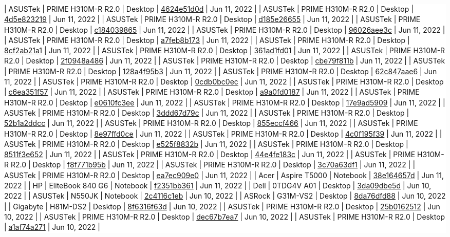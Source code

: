 | ASUSTek       | PRIME H310M-R R2.0          | Desktop     | [4624e51d0d](https://linux-hardware.org/?probe=4624e51d0d) | Jun 11, 2022 |
| ASUSTek       | PRIME H310M-R R2.0          | Desktop     | [4d5e823219](https://linux-hardware.org/?probe=4d5e823219) | Jun 11, 2022 |
| ASUSTek       | PRIME H310M-R R2.0          | Desktop     | [d185e26655](https://linux-hardware.org/?probe=d185e26655) | Jun 11, 2022 |
| ASUSTek       | PRIME H310M-R R2.0          | Desktop     | [c184039865](https://linux-hardware.org/?probe=c184039865) | Jun 11, 2022 |
| ASUSTek       | PRIME H310M-R R2.0          | Desktop     | [96026aee3c](https://linux-hardware.org/?probe=96026aee3c) | Jun 11, 2022 |
| ASUSTek       | PRIME H310M-R R2.0          | Desktop     | [a7feb8b173](https://linux-hardware.org/?probe=a7feb8b173) | Jun 11, 2022 |
| ASUSTek       | PRIME H310M-R R2.0          | Desktop     | [8cf2ab21a1](https://linux-hardware.org/?probe=8cf2ab21a1) | Jun 11, 2022 |
| ASUSTek       | PRIME H310M-R R2.0          | Desktop     | [361ad1fd01](https://linux-hardware.org/?probe=361ad1fd01) | Jun 11, 2022 |
| ASUSTek       | PRIME H310M-R R2.0          | Desktop     | [2f0948a486](https://linux-hardware.org/?probe=2f0948a486) | Jun 11, 2022 |
| ASUSTek       | PRIME H310M-R R2.0          | Desktop     | [cbe79f811b](https://linux-hardware.org/?probe=cbe79f811b) | Jun 11, 2022 |
| ASUSTek       | PRIME H310M-R R2.0          | Desktop     | [128a4f95b3](https://linux-hardware.org/?probe=128a4f95b3) | Jun 11, 2022 |
| ASUSTek       | PRIME H310M-R R2.0          | Desktop     | [62c847aae6](https://linux-hardware.org/?probe=62c847aae6) | Jun 11, 2022 |
| ASUSTek       | PRIME H310M-R R2.0          | Desktop     | [0cdb0bc0ec](https://linux-hardware.org/?probe=0cdb0bc0ec) | Jun 11, 2022 |
| ASUSTek       | PRIME H310M-R R2.0          | Desktop     | [c6ea351f57](https://linux-hardware.org/?probe=c6ea351f57) | Jun 11, 2022 |
| ASUSTek       | PRIME H310M-R R2.0          | Desktop     | [a9a0fd0187](https://linux-hardware.org/?probe=a9a0fd0187) | Jun 11, 2022 |
| ASUSTek       | PRIME H310M-R R2.0          | Desktop     | [e0610fc3ee](https://linux-hardware.org/?probe=e0610fc3ee) | Jun 11, 2022 |
| ASUSTek       | PRIME H310M-R R2.0          | Desktop     | [17e9ad5909](https://linux-hardware.org/?probe=17e9ad5909) | Jun 11, 2022 |
| ASUSTek       | PRIME H310M-R R2.0          | Desktop     | [3ddd67d79c](https://linux-hardware.org/?probe=3ddd67d79c) | Jun 11, 2022 |
| ASUSTek       | PRIME H310M-R R2.0          | Desktop     | [52b1a2ddcc](https://linux-hardware.org/?probe=52b1a2ddcc) | Jun 11, 2022 |
| ASUSTek       | PRIME H310M-R R2.0          | Desktop     | [855eccf466](https://linux-hardware.org/?probe=855eccf466) | Jun 11, 2022 |
| ASUSTek       | PRIME H310M-R R2.0          | Desktop     | [8e97ffd0ce](https://linux-hardware.org/?probe=8e97ffd0ce) | Jun 11, 2022 |
| ASUSTek       | PRIME H310M-R R2.0          | Desktop     | [4c0f195f39](https://linux-hardware.org/?probe=4c0f195f39) | Jun 11, 2022 |
| ASUSTek       | PRIME H310M-R R2.0          | Desktop     | [e525f8832b](https://linux-hardware.org/?probe=e525f8832b) | Jun 11, 2022 |
| ASUSTek       | PRIME H310M-R R2.0          | Desktop     | [8511f3e652](https://linux-hardware.org/?probe=8511f3e652) | Jun 11, 2022 |
| ASUSTek       | PRIME H310M-R R2.0          | Desktop     | [44e4fe183c](https://linux-hardware.org/?probe=44e4fe183c) | Jun 11, 2022 |
| ASUSTek       | PRIME H310M-R R2.0          | Desktop     | [f8f771b95b](https://linux-hardware.org/?probe=f8f771b95b) | Jun 11, 2022 |
| ASUSTek       | PRIME H310M-R R2.0          | Desktop     | [3c70a63df1](https://linux-hardware.org/?probe=3c70a63df1) | Jun 11, 2022 |
| ASUSTek       | PRIME H310M-R R2.0          | Desktop     | [ea7ec909e0](https://linux-hardware.org/?probe=ea7ec909e0) | Jun 11, 2022 |
| Acer          | Aspire T5000                | Notebook    | [38e164657d](https://linux-hardware.org/?probe=38e164657d) | Jun 11, 2022 |
| HP            | EliteBook 840 G6            | Notebook    | [f2351bb361](https://linux-hardware.org/?probe=f2351bb361) | Jun 11, 2022 |
| Dell          | 0TDG4V A01                  | Desktop     | [3da09dbe5d](https://linux-hardware.org/?probe=3da09dbe5d) | Jun 10, 2022 |
| ASUSTek       | N550JK                      | Notebook    | [2c4116c1eb](https://linux-hardware.org/?probe=2c4116c1eb) | Jun 10, 2022 |
| ASRock        | G31M-VS2                    | Desktop     | [8da76dfd88](https://linux-hardware.org/?probe=8da76dfd88) | Jun 10, 2022 |
| Gigabyte      | H81M-DS2                    | Desktop     | [8f6316f63d](https://linux-hardware.org/?probe=8f6316f63d) | Jun 10, 2022 |
| ASUSTek       | PRIME H310M-R R2.0          | Desktop     | [25b0162512](https://linux-hardware.org/?probe=25b0162512) | Jun 10, 2022 |
| ASUSTek       | PRIME H310M-R R2.0          | Desktop     | [dec67b7ea7](https://linux-hardware.org/?probe=dec67b7ea7) | Jun 10, 2022 |
| ASUSTek       | PRIME H310M-R R2.0          | Desktop     | [a1af74a271](https://linux-hardware.org/?probe=a1af74a271) | Jun 10, 2022 |